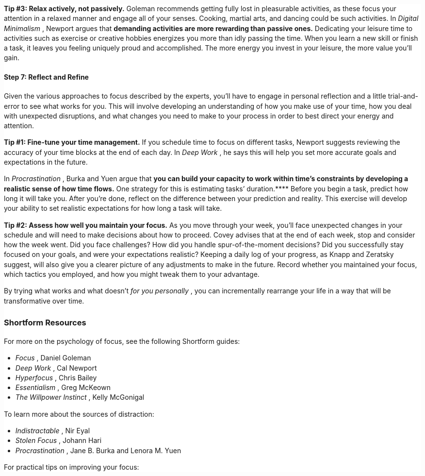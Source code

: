 **Tip #3: Relax actively, not passively.** Goleman recommends getting fully lost in pleasurable activities, as these focus your attention in a relaxed manner and engage all of your senses. Cooking, martial arts, and dancing could be such activities. In _Digital Minimalism_ , Newport argues that **demanding activities are more rewarding than passive ones.** Dedicating your leisure time to activities such as exercise or creative hobbies energizes you more than idly passing the time. When you learn a new skill or finish a task, it leaves you feeling uniquely proud and accomplished. The more energy you invest in your leisure, the more value you’ll gain.

#### Step 7: Reflect and Refine

Given the various approaches to focus described by the experts, you’ll have to engage in personal reflection and a little trial-and-error to see what works for you. This will involve developing an understanding of how you make use of your time, how you deal with unexpected disruptions, and what changes you need to make to your process in order to best direct your energy and attention.

**Tip #1: Fine-tune your time management.** If you schedule time to focus on different tasks, Newport suggests reviewing the accuracy of your time blocks at the end of each day. In _Deep Work_ , he says this will help you set more accurate goals and expectations in the future.

In _Procrastination_ , Burka and Yuen argue that **you can build your capacity to work within time’s constraints by developing a realistic sense of how time flows.** One strategy for this is estimating tasks’ duration.**** Before you begin a task, predict how long it will take you. After you’re done, reflect on the difference between your prediction and reality. This exercise will develop your ability to set realistic expectations for how long a task will take.

**Tip #2: Assess how well you maintain your focus.** As you move through your week, you’ll face unexpected changes in your schedule and will need to make decisions about how to proceed. Covey advises that at the end of each week, stop and consider how the week went. Did you face challenges? How did you handle spur-of-the-moment decisions? Did you successfully stay focused on your goals, and were your expectations realistic? Keeping a daily log of your progress, as Knapp and Zeratsky suggest, will also give you a clearer picture of any adjustments to make in the future. Record whether you maintained your focus, which tactics you employed, and how you might tweak them to your advantage.

By trying what works and what doesn’t _for you personally_ , you can incrementally rearrange your life in a way that will be transformative over time.

### Shortform Resources

For more on the psychology of focus, see the following Shortform guides:

  * _Focus_ , Daniel Goleman
  * _Deep Work_ , Cal Newport
  * _Hyperfocus_ , Chris Bailey
  * _Essentialism_ , Greg McKeown
  * _The Willpower Instinct_ , Kelly McGonigal



To learn more about the sources of distraction:

  * _Indistractable_ , Nir Eyal
  * _Stolen Focus_ , Johann Hari
  * _Procrastination_ , Jane B. Burka and Lenora M. Yuen



For practical tips on improving your focus:
